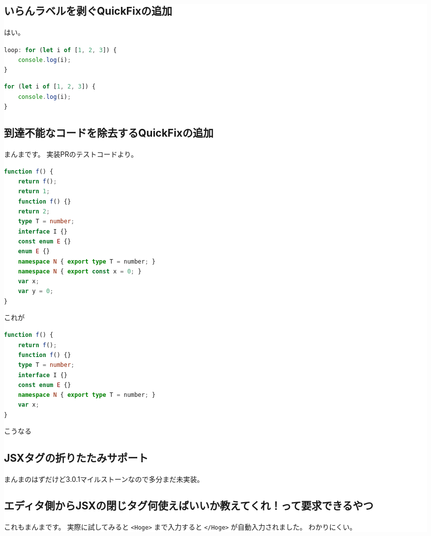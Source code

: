 ## いらんラベルを剥ぐQuickFixの追加

はい。

```ts
loop: for (let i of [1, 2, 3]) {
    console.log(i);
}
```

```ts
for (let i of [1, 2, 3]) {
    console.log(i);
}
```

## 到達不能なコードを除去するQuickFixの追加

まんまです。
実装PRのテストコードより。

```ts
function f() {
    return f();
    return 1;
    function f() {}
    return 2;
    type T = number;
    interface I {}
    const enum E {}
    enum E {}
    namespace N { export type T = number; }
    namespace N { export const x = 0; }
    var x;
    var y = 0;
}
```

これが

```ts
function f() {
    return f();
    function f() {}
    type T = number;
    interface I {}
    const enum E {}
    namespace N { export type T = number; }
    var x;
}
```

こうなる

## JSXタグの折りたたみサポート

まんまのはずだけど3.0.1マイルストーンなので多分まだ未実装。

## エディタ側からJSXの閉じタグ何使えばいいか教えてくれ！って要求できるやつ

これもまんまです。
実際に試してみると `<Hoge>` まで入力すると `</Hoge>` が自動入力されました。
わかりにくい。
